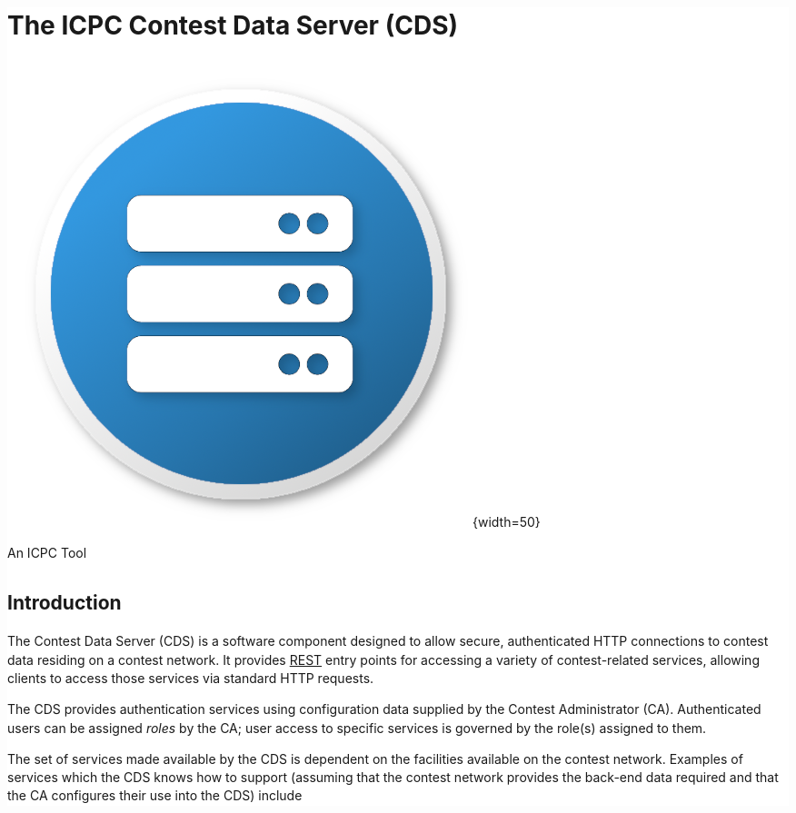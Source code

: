 # The ICPC Contest Data Server (CDS)

![](docs/cdsIcon.png){width=50}

An ICPC Tool

## Introduction

The Contest Data Server (CDS) is a software component designed to allow secure, 
authenticated HTTP connections to contest data residing on a contest network.
It provides [REST](https://en.wikipedia.org/wiki/Representational_state_transfer)
entry points for accessing a variety of contest-related services, allowing clients
to access those services via standard HTTP requests.

The CDS provides authentication services using configuration
data supplied by the Contest Administrator (CA). Authenticated users can be assigned _roles_ by the CA; user access
to specific services is governed by the role(s) assigned to them.

The set of services made available by the CDS is dependent on the facilities available on the contest network.
Examples of services which the CDS knows how to support (assuming that the contest network provides the back-end data
required and that the CA configures their use into the CDS) include
